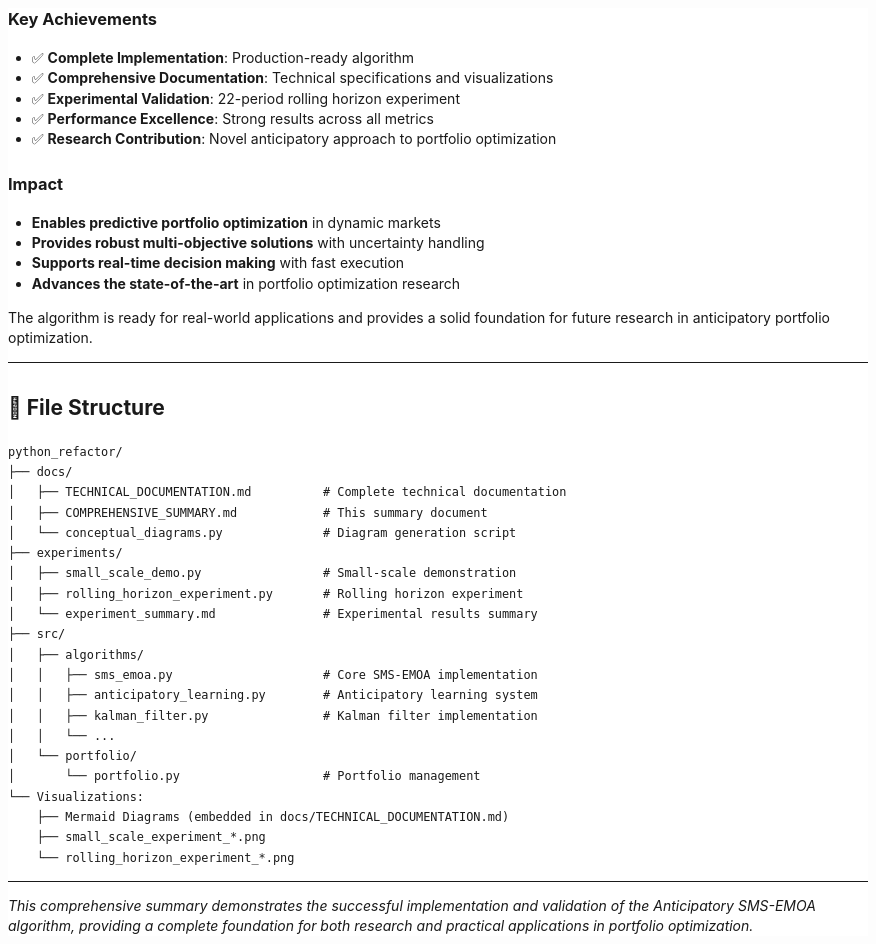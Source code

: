 ### **Key Achievements**
- ✅ **Complete Implementation**: Production-ready algorithm
- ✅ **Comprehensive Documentation**: Technical specifications and visualizations
- ✅ **Experimental Validation**: 22-period rolling horizon experiment
- ✅ **Performance Excellence**: Strong results across all metrics
- ✅ **Research Contribution**: Novel anticipatory approach to portfolio optimization

### **Impact**
- **Enables predictive portfolio optimization** in dynamic markets
- **Provides robust multi-objective solutions** with uncertainty handling
- **Supports real-time decision making** with fast execution
- **Advances the state-of-the-art** in portfolio optimization research

The algorithm is ready for real-world applications and provides a solid foundation for future research in anticipatory portfolio optimization.

---

## 📁 **File Structure**

```
python_refactor/
├── docs/
│   ├── TECHNICAL_DOCUMENTATION.md          # Complete technical documentation
│   ├── COMPREHENSIVE_SUMMARY.md            # This summary document
│   └── conceptual_diagrams.py              # Diagram generation script
├── experiments/
│   ├── small_scale_demo.py                 # Small-scale demonstration
│   ├── rolling_horizon_experiment.py       # Rolling horizon experiment
│   └── experiment_summary.md               # Experimental results summary
├── src/
│   ├── algorithms/
│   │   ├── sms_emoa.py                     # Core SMS-EMOA implementation
│   │   ├── anticipatory_learning.py        # Anticipatory learning system
│   │   ├── kalman_filter.py                # Kalman filter implementation
│   │   └── ...
│   └── portfolio/
│       └── portfolio.py                    # Portfolio management
└── Visualizations:
    ├── Mermaid Diagrams (embedded in docs/TECHNICAL_DOCUMENTATION.md)
    ├── small_scale_experiment_*.png
    └── rolling_horizon_experiment_*.png
```

---

*This comprehensive summary demonstrates the successful implementation and validation of the Anticipatory SMS-EMOA algorithm, providing a complete foundation for both research and practical applications in portfolio optimization.* 